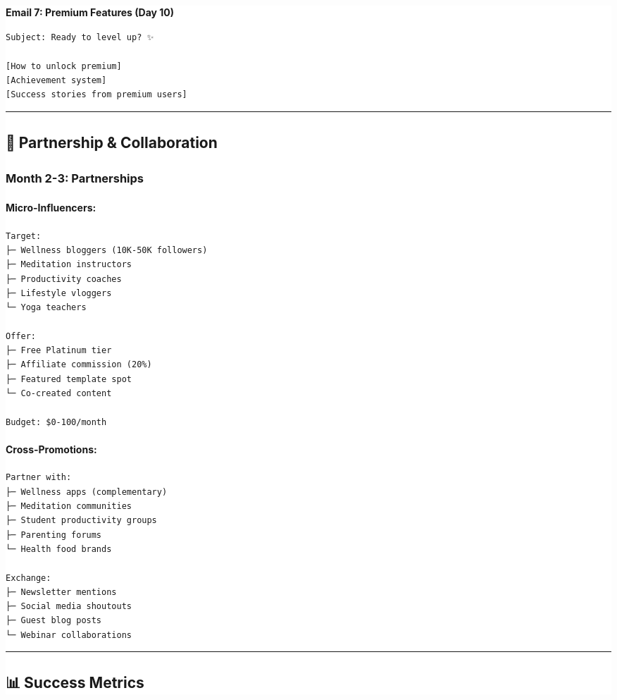 **Email 7: Premium Features (Day 10)**
```
Subject: Ready to level up? ✨

[How to unlock premium]
[Achievement system]
[Success stories from premium users]
```

---

## 🤝 Partnership & Collaboration

### **Month 2-3: Partnerships**

#### **Micro-Influencers:**
```
Target:
├─ Wellness bloggers (10K-50K followers)
├─ Meditation instructors
├─ Productivity coaches
├─ Lifestyle vloggers
└─ Yoga teachers

Offer:
├─ Free Platinum tier
├─ Affiliate commission (20%)
├─ Featured template spot
└─ Co-created content

Budget: $0-100/month
```

#### **Cross-Promotions:**
```
Partner with:
├─ Wellness apps (complementary)
├─ Meditation communities
├─ Student productivity groups
├─ Parenting forums
└─ Health food brands

Exchange:
├─ Newsletter mentions
├─ Social media shoutouts
├─ Guest blog posts
└─ Webinar collaborations
```

---

## 📊 Success Metrics
